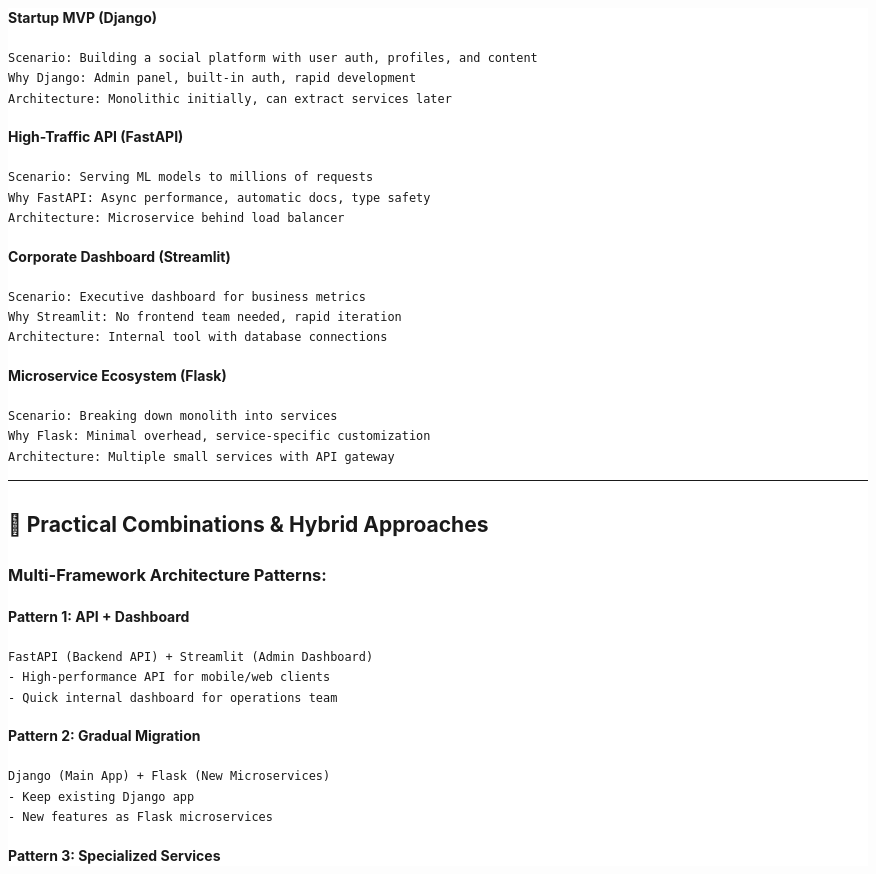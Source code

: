 #### **Startup MVP (Django)**

```text
Scenario: Building a social platform with user auth, profiles, and content
Why Django: Admin panel, built-in auth, rapid development
Architecture: Monolithic initially, can extract services later
```

#### **High-Traffic API (FastAPI)**

```text
Scenario: Serving ML models to millions of requests
Why FastAPI: Async performance, automatic docs, type safety
Architecture: Microservice behind load balancer
```

#### **Corporate Dashboard (Streamlit)**

```text
Scenario: Executive dashboard for business metrics
Why Streamlit: No frontend team needed, rapid iteration
Architecture: Internal tool with database connections
```

#### **Microservice Ecosystem (Flask)**

```text
Scenario: Breaking down monolith into services
Why Flask: Minimal overhead, service-specific customization
Architecture: Multiple small services with API gateway
```

---

## 🔧 **Practical Combinations & Hybrid Approaches**

### **Multi-Framework Architecture Patterns:**

#### **Pattern 1: API + Dashboard**

```text
FastAPI (Backend API) + Streamlit (Admin Dashboard)
- High-performance API for mobile/web clients
- Quick internal dashboard for operations team
```

#### **Pattern 2: Gradual Migration**

```text
Django (Main App) + Flask (New Microservices)
- Keep existing Django app
- New features as Flask microservices
```

#### **Pattern 3: Specialized Services**
